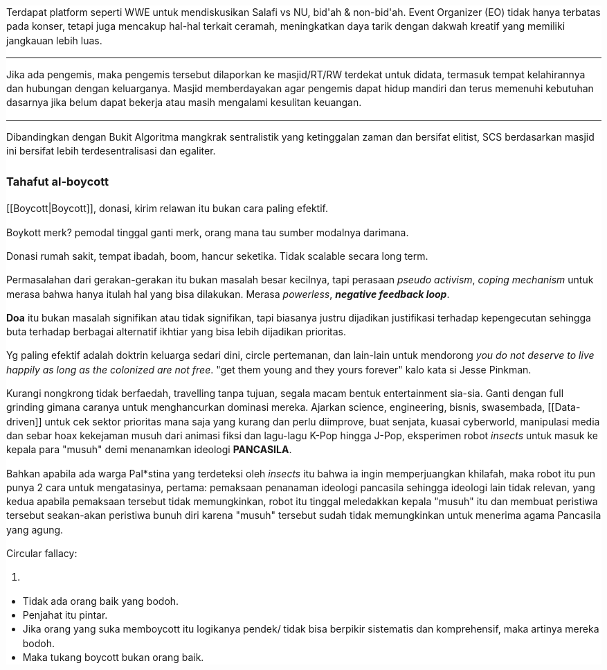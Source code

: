 Terdapat platform seperti WWE untuk mendiskusikan Salafi vs NU, bid'ah & non-bid'ah. Event Organizer (EO) tidak hanya terbatas pada konser, tetapi juga mencakup hal-hal terkait ceramah, meningkatkan daya tarik dengan dakwah kreatif yang memiliki jangkauan lebih luas.

---

Jika ada pengemis, maka pengemis tersebut dilaporkan ke masjid/RT/RW terdekat untuk didata, termasuk tempat kelahirannya dan hubungan dengan keluarganya. Masjid memberdayakan agar pengemis dapat hidup mandiri dan terus memenuhi kebutuhan dasarnya jika belum dapat bekerja atau masih mengalami kesulitan keuangan.

---

Dibandingkan dengan Bukit Algoritma mangkrak sentralistik yang ketinggalan zaman dan bersifat elitist, SCS berdasarkan masjid ini bersifat lebih terdesentralisasi dan egaliter.

### Tahafut al-boycott

[[Boycott|Boycott]], donasi, kirim relawan itu bukan cara paling efektif.

Boykott merk? pemodal tinggal ganti merk, orang mana tau sumber modalnya darimana.

Donasi rumah sakit, tempat ibadah, boom, hancur seketika. Tidak scalable secara long term.

Permasalahan dari gerakan-gerakan itu bukan masalah besar kecilnya, tapi perasaan *pseudo activism*, *coping mechanism* untuk merasa bahwa hanya itulah hal yang bisa dilakukan. Merasa *powerless*, ***negative feedback loop***. 

**Doa** itu bukan masalah signifikan atau tidak signifikan, tapi biasanya justru dijadikan justifikasi terhadap kepengecutan sehingga buta terhadap berbagai alternatif ikhtiar yang bisa lebih dijadikan prioritas. 

Yg paling efektif adalah doktrin keluarga sedari dini, circle pertemanan, dan lain-lain untuk mendorong *you do not deserve to live happily as long as the colonized are not free*. "get them young and they yours forever" kalo kata si Jesse Pinkman.

Kurangi nongkrong tidak berfaedah, travelling tanpa tujuan, segala macam bentuk entertainment sia-sia. Ganti dengan full grinding gimana caranya untuk menghancurkan dominasi mereka. Ajarkan science, engineering, bisnis, swasembada, [[Data-driven]] untuk cek sektor prioritas mana saja yang kurang dan perlu diimprove, buat senjata, kuasai cyberworld, manipulasi media dan sebar hoax kekejaman musuh dari animasi fiksi dan lagu-lagu K-Pop hingga J-Pop, eksperimen robot *insects* untuk masuk ke kepala para "musuh" demi menanamkan ideologi **PANCASILA**. 

Bahkan apabila ada warga Pal\*stina yang terdeteksi oleh *insects* itu bahwa ia ingin memperjuangkan khilafah, maka robot itu pun punya 2 cara untuk mengatasinya, pertama: pemaksaan penanaman ideologi pancasila sehingga ideologi lain tidak relevan, yang kedua apabila pemaksaan tersebut tidak memungkinkan, robot itu tinggal meledakkan kepala "musuh" itu dan membuat peristiwa tersebut seakan-akan peristiwa bunuh diri karena "musuh" tersebut sudah tidak memungkinkan untuk menerima agama Pancasila yang agung.

Circular fallacy:

1. 
- Tidak ada orang baik yang bodoh.
- Penjahat itu pintar.
- Jika orang yang suka memboycott itu logikanya pendek/ tidak bisa berpikir sistematis dan komprehensif, maka artinya mereka bodoh.
- Maka tukang boycott bukan orang baik.
